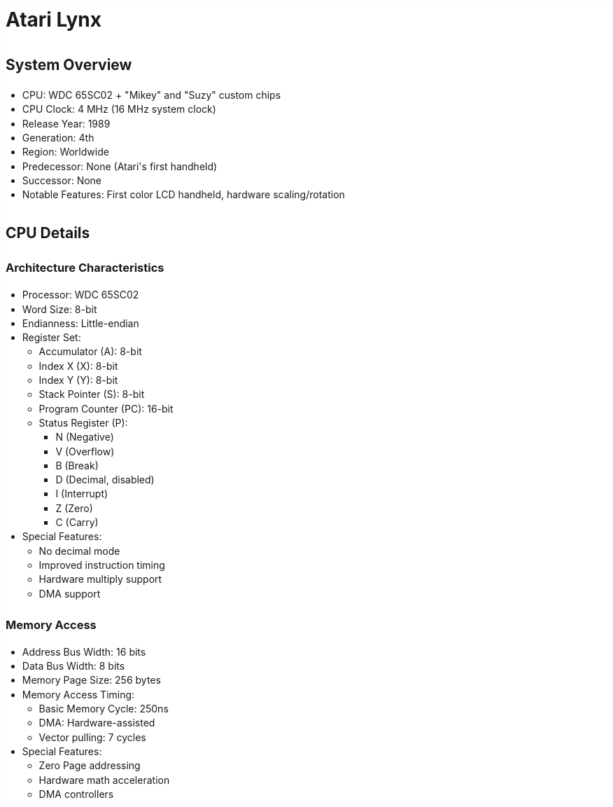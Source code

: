 # Atari Lynx

## System Overview
- CPU: WDC 65SC02 + "Mikey" and "Suzy" custom chips
- CPU Clock: 4 MHz (16 MHz system clock)
- Release Year: 1989
- Generation: 4th
- Region: Worldwide
- Predecessor: None (Atari's first handheld)
- Successor: None
- Notable Features: First color LCD handheld, hardware scaling/rotation

## CPU Details
### Architecture Characteristics
- Processor: WDC 65SC02
- Word Size: 8-bit
- Endianness: Little-endian
- Register Set:
  - Accumulator (A): 8-bit
  - Index X (X): 8-bit
  - Index Y (Y): 8-bit
  - Stack Pointer (S): 8-bit
  - Program Counter (PC): 16-bit
  - Status Register (P):
    - N (Negative)
    - V (Overflow)
    - B (Break)
    - D (Decimal, disabled)
    - I (Interrupt)
    - Z (Zero)
    - C (Carry)
- Special Features:
  - No decimal mode
  - Improved instruction timing
  - Hardware multiply support
  - DMA support

### Memory Access
- Address Bus Width: 16 bits
- Data Bus Width: 8 bits
- Memory Page Size: 256 bytes
- Memory Access Timing:
  - Basic Memory Cycle: 250ns
  - DMA: Hardware-assisted
  - Vector pulling: 7 cycles
- Special Features:
  - Zero Page addressing
  - Hardware math acceleration
  - DMA controllers
